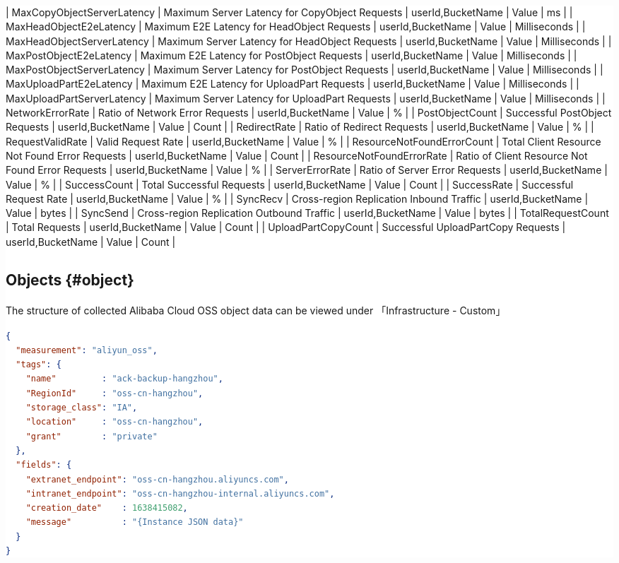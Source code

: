 | MaxCopyObjectServerLatency         |           Maximum Server Latency for CopyObject Requests           | userId,BucketName                    | Value      | ms           |
| MaxHeadObjectE2eLatency            |            Maximum E2E Latency for HeadObject Requests             | userId,BucketName                    | Value      | Milliseconds |
| MaxHeadObjectServerLatency         |           Maximum Server Latency for HeadObject Requests           | userId,BucketName                    | Value      | Milliseconds |
| MaxPostObjectE2eLatency            |            Maximum E2E Latency for PostObject Requests             | userId,BucketName                    | Value      | Milliseconds |
| MaxPostObjectServerLatency         |           Maximum Server Latency for PostObject Requests           | userId,BucketName                    | Value      | Milliseconds |
| MaxUploadPartE2eLatency            |            Maximum E2E Latency for UploadPart Requests             | userId,BucketName                    | Value      | Milliseconds |
| MaxUploadPartServerLatency         |           Maximum Server Latency for UploadPart Requests           | userId,BucketName                    | Value      | Milliseconds |
| NetworkErrorRate                   |                 Ratio of Network Error Requests                 | userId,BucketName                    | Value      | %            |
| PostObjectCount                    |               Successful PostObject Requests               | userId,BucketName                    | Value      | Count        |
| RedirectRate                       |                  Ratio of Redirect Requests                  | userId,BucketName                    | Value      | %            |
| RequestValidRate                   |                    Valid Request Rate                    | userId,BucketName                    | Value      | %            |
| ResourceNotFoundErrorCount         |           Total Client Resource Not Found Error Requests           | userId,BucketName                    | Value      | Count        |
| ResourceNotFoundErrorRate          |           Ratio of Client Resource Not Found Error Requests           | userId,BucketName                    | Value      | %            |
| ServerErrorRate                    |                Ratio of Server Error Requests                | userId,BucketName                    | Value      | %            |
| SuccessCount                       |                   Total Successful Requests                   | userId,BucketName                    | Value      | Count        |
| SuccessRate                        |                   Successful Request Rate                   | userId,BucketName                    | Value      | %            |
| SyncRecv                           |                Cross-region Replication Inbound Traffic                | userId,BucketName                    | Value      | bytes        |
| SyncSend                           |                Cross-region Replication Outbound Traffic                | userId,BucketName                    | Value      | bytes        |
| TotalRequestCount                  |                     Total Requests                     | userId,BucketName                    | Value      | Count        |
| UploadPartCopyCount                |             Successful UploadPartCopy Requests             | userId,BucketName                    | Value      | Count        |


## Objects {#object}

The structure of collected Alibaba Cloud OSS object data can be viewed under 「Infrastructure - Custom」

```json
{
  "measurement": "aliyun_oss",
  "tags": {
    "name"         : "ack-backup-hangzhou",
    "RegionId"     : "oss-cn-hangzhou",
    "storage_class": "IA",
    "location"     : "oss-cn-hangzhou",
    "grant"        : "private"
  },
  "fields": {
    "extranet_endpoint": "oss-cn-hangzhou.aliyuncs.com",
    "intranet_endpoint": "oss-cn-hangzhou-internal.aliyuncs.com",
    "creation_date"    : 1638415082,
    "message"          : "{Instance JSON data}"
  }
}

```